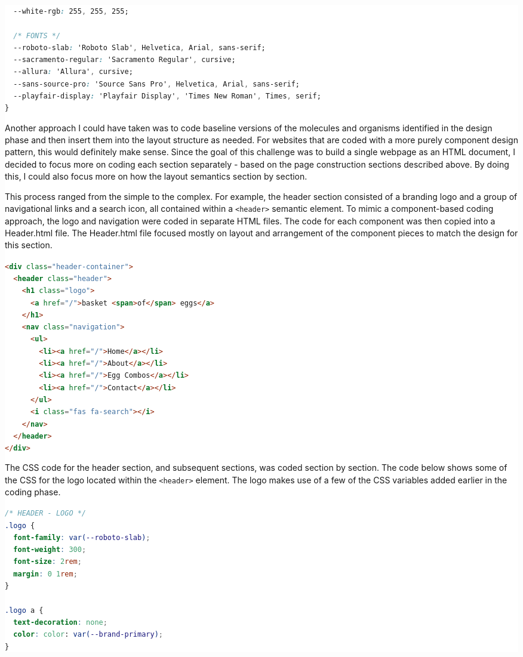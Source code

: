 ```css
  --white-rgb: 255, 255, 255;

  /* FONTS */
  --roboto-slab: 'Roboto Slab', Helvetica, Arial, sans-serif;
  --sacramento-regular: 'Sacramento Regular', cursive;
  --allura: 'Allura', cursive;
  --sans-source-pro: 'Source Sans Pro', Helvetica, Arial, sans-serif;
  --playfair-display: 'Playfair Display', 'Times New Roman', Times, serif;
}
```

Another approach I could have taken was to code baseline versions of the molecules and organisms identified in the design phase and then insert them into the layout structure as needed. For websites that are coded with a more purely component design pattern, this would definitely make sense. Since the goal of this challenge was to build a single webpage as an HTML document, I decided to focus more on coding each section separately - based on the page construction sections described above. By doing this, I could also focus more on how the layout semantics section by section.

This process ranged from the simple to the complex. For example, the header section consisted of a branding logo and a group of navigational links and a search icon, all contained within a `<header>` semantic element. To mimic a component-based coding approach, the logo and navigation were coded in separate HTML files. The code for each component was then copied into a Header.html file. The Header.html file focused mostly on layout and arrangement of the component pieces to match the design for this section.

```html
<div class="header-container">
  <header class="header">
    <h1 class="logo">
      <a href="/">basket <span>of</span> eggs</a>
    </h1>
    <nav class="navigation">
      <ul>
        <li><a href="/">Home</a></li>
        <li><a href="/">About</a></li>
        <li><a href="/">Egg Combos</a></li>
        <li><a href="/">Contact</a></li>
      </ul>
      <i class="fas fa-search"></i>
    </nav>
  </header>
</div>
```

The CSS code for the header section, and subsequent sections, was coded section by section. The code below shows some of the CSS for the logo located within the `<header>` element. The logo makes use of a few of the CSS variables added earlier in the coding phase.

```css
/* HEADER - LOGO */
.logo {
  font-family: var(--roboto-slab);
  font-weight: 300;
  font-size: 2rem;
  margin: 0 1rem;
}

.logo a {
  text-decoration: none;
  color: color: var(--brand-primary);
}
```
